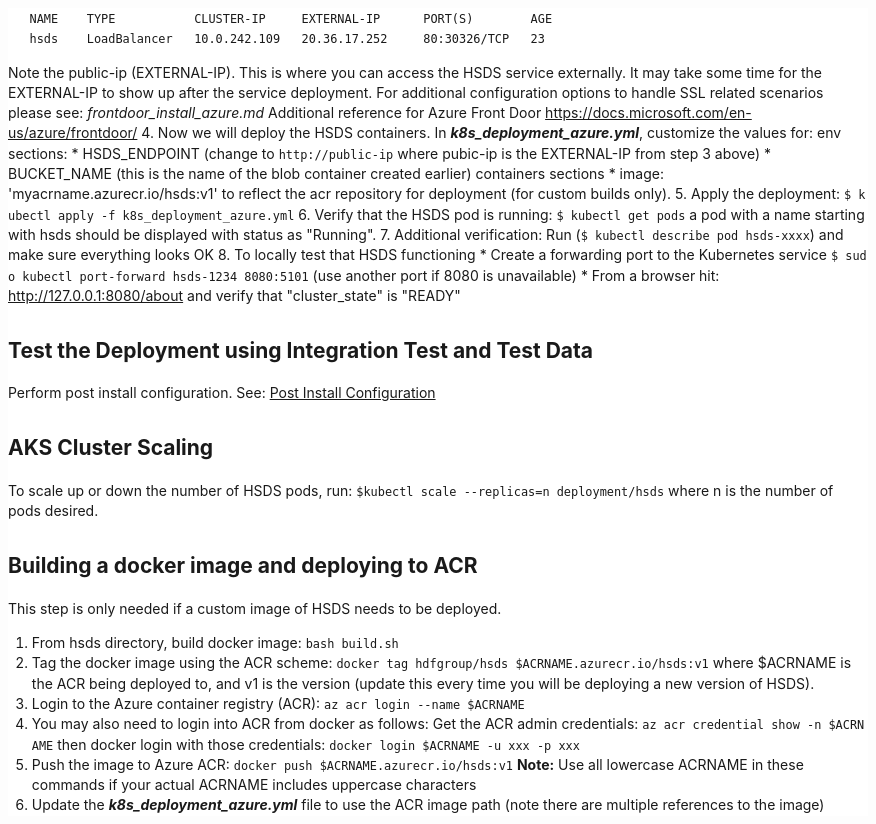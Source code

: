        NAME    TYPE           CLUSTER-IP     EXTERNAL-IP      PORT(S)        AGE
       hsds    LoadBalancer   10.0.242.109   20.36.17.252     80:30326/TCP   23

   Note the public-ip (EXTERNAL-IP). This is where you can access the HSDS service externally. It may take some time for the EXTERNAL-IP to show up after the service deployment.  For additional configuration options to handle SSL related scenarios please see: *frontdoor_install_azure.md*
   Additional reference for Azure Front Door <https://docs.microsoft.com/en-us/azure/frontdoor/>
4. Now we will deploy the HSDS containers. In ***k8s_deployment_azure.yml***, customize the values for:
   env sections:
    * HSDS_ENDPOINT (change to `http://public-ip` where pubic-ip is the EXTERNAL-IP from step 3 above)
    * BUCKET_NAME (this is the name of the blob container created earlier)
   containers sections
    * image: 'myacrname.azurecr.io/hsds:v1' to reflect the acr repository for deployment (for custom builds only).
5. Apply the deployment: `$ kubectl apply -f k8s_deployment_azure.yml`
6. Verify that the HSDS pod is running: `$ kubectl get pods`  a pod with a name starting with hsds should be displayed with status as "Running".
7. Additional verification: Run (`$ kubectl describe pod hsds-xxxx`) and make sure everything looks OK
8. To locally test that HSDS functioning
    * Create a forwarding port to the Kubernetes service `$ sudo kubectl port-forward hsds-1234 8080:5101` (use another port if 8080 is unavailable)
    * From a browser hit: <http://127.0.0.1:8080/about> and verify that "cluster_state" is "READY"

Test the Deployment using Integration Test and Test Data
--------------------------------------------------------

Perform post install configuration.   See: [Post Install Configuration](post_install.md)


AKS Cluster Scaling
-------------------

To scale up or down the number of HSDS pods, run:
`$kubectl scale --replicas=n deployment/hsds` where n is the number of pods desired.

Building a docker image and deploying to ACR
--------------------------------------------

This step is only needed if a custom image of HSDS needs to be deployed.

1. From hsds directory, build docker image: `bash build.sh`
2. Tag the docker image using the ACR scheme: `docker tag hdfgroup/hsds $ACRNAME.azurecr.io/hsds:v1` where $ACRNAME is the ACR being deployed to, and v1 is the version (update this every time you will be deploying a new version of HSDS).
3. Login to the Azure container registry (ACR): `az acr login --name $ACRNAME`
4. You may also need to login into ACR from docker as follows: Get the ACR admin credentials: `az acr credential show -n $ACRNAME` then docker login with those credentials: `docker login $ACRNAME -u xxx -p xxx`
5. Push the image to Azure ACR: `docker push $ACRNAME.azurecr.io/hsds:v1`
  **Note:** Use all lowercase ACRNAME in these commands if your actual ACRNAME includes uppercase characters
6. Update the ***k8s_deployment_azure.yml*** file to use the ACR image path (note there are multiple references to the image)
